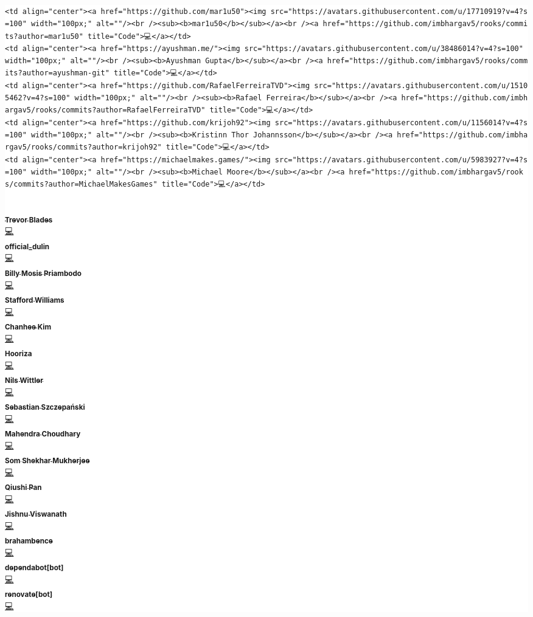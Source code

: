     <td align="center"><a href="https://github.com/mar1u50"><img src="https://avatars.githubusercontent.com/u/17710919?v=4?s=100" width="100px;" alt=""/><br /><sub><b>mar1u50</b></sub></a><br /><a href="https://github.com/imbhargav5/rooks/commits?author=mar1u50" title="Code">💻</a></td>
    <td align="center"><a href="https://ayushman.me/"><img src="https://avatars.githubusercontent.com/u/38486014?v=4?s=100" width="100px;" alt=""/><br /><sub><b>Ayushman Gupta</b></sub></a><br /><a href="https://github.com/imbhargav5/rooks/commits?author=ayushman-git" title="Code">💻</a></td>
    <td align="center"><a href="https://github.com/RafaelFerreiraTVD"><img src="https://avatars.githubusercontent.com/u/15105462?v=4?s=100" width="100px;" alt=""/><br /><sub><b>Rafael Ferreira</b></sub></a><br /><a href="https://github.com/imbhargav5/rooks/commits?author=RafaelFerreiraTVD" title="Code">💻</a></td>
    <td align="center"><a href="https://github.com/krijoh92"><img src="https://avatars.githubusercontent.com/u/1156014?v=4?s=100" width="100px;" alt=""/><br /><sub><b>Kristinn Thor Johannsson</b></sub></a><br /><a href="https://github.com/imbhargav5/rooks/commits?author=krijoh92" title="Code">💻</a></td>
    <td align="center"><a href="https://michaelmakes.games/"><img src="https://avatars.githubusercontent.com/u/5983927?v=4?s=100" width="100px;" alt=""/><br /><sub><b>Michael Moore</b></sub></a><br /><a href="https://github.com/imbhargav5/rooks/commits?author=MichaelMakesGames" title="Code">💻</a></td>
  </tr>
  <tr>
    <td align="center"><a href="https://trevorblades.com/"><img src="https://avatars.githubusercontent.com/u/1216917?v=4?s=100" width="100px;" alt=""/><br /><sub><b>Trevor Blades</b></sub></a><br /><a href="https://github.com/imbhargav5/rooks/commits?author=trevorblades" title="Code">💻</a></td>
    <td align="center"><a href="https://github.com/mrdulin"><img src="https://avatars.githubusercontent.com/u/17866683?v=4?s=100" width="100px;" alt=""/><br /><sub><b>official_dulin</b></sub></a><br /><a href="https://github.com/imbhargav5/rooks/commits?author=mrdulin" title="Code">💻</a></td>
    <td align="center"><a href="https://github.com/billymosis"><img src="https://avatars.githubusercontent.com/u/57342180?v=4?s=100" width="100px;" alt=""/><br /><sub><b>Billy Mosis Priambodo</b></sub></a><br /><a href="https://github.com/imbhargav5/rooks/commits?author=billymosis" title="Code">💻</a></td>
    <td align="center"><a href="http://staffordwilliams.com/"><img src="https://avatars.githubusercontent.com/u/6289998?v=4?s=100" width="100px;" alt=""/><br /><sub><b>Stafford Williams</b></sub></a><br /><a href="https://github.com/imbhargav5/rooks/commits?author=staff0rd" title="Code">💻</a></td>
    <td align="center"><a href="https://github.com/superLipbalm"><img src="https://avatars.githubusercontent.com/u/77329061?v=4?s=100" width="100px;" alt=""/><br /><sub><b>Chanhee Kim</b></sub></a><br /><a href="https://github.com/imbhargav5/rooks/commits?author=superLipbalm" title="Code">💻</a></td>
    <td align="center"><a href="https://github.com/hooriza"><img src="https://avatars.githubusercontent.com/u/507927?v=4?s=100" width="100px;" alt=""/><br /><sub><b>Hooriza</b></sub></a><br /><a href="https://github.com/imbhargav5/rooks/commits?author=hooriza" title="Code">💻</a></td>
    <td align="center"><a href="https://nilsw.io/"><img src="https://avatars.githubusercontent.com/u/1405318?v=4?s=100" width="100px;" alt=""/><br /><sub><b>Nils Wittler</b></sub></a><br /><a href="https://github.com/imbhargav5/rooks/commits?author=nlswtlr" title="Code">💻</a></td>
  </tr>
  <tr>
    <td align="center"><a href="https://github.com/sszczep"><img src="https://avatars.githubusercontent.com/u/21238816?v=4?s=100" width="100px;" alt=""/><br /><sub><b>Sebastian Szczepański</b></sub></a><br /><a href="https://github.com/imbhargav5/rooks/commits?author=sszczep" title="Code">💻</a></td>
    <td align="center"><a href="http://pka.netlify.app/"><img src="https://avatars.githubusercontent.com/u/31067376?v=4?s=100" width="100px;" alt=""/><br /><sub><b>Mahendra Choudhary</b></sub></a><br /><a href="https://github.com/imbhargav5/rooks/commits?author=pikaatic" title="Code">💻</a></td>
    <td align="center"><a href="https://github.com/ssmkhrj"><img src="https://avatars.githubusercontent.com/u/49264891?v=4?s=100" width="100px;" alt=""/><br /><sub><b>Som Shekhar Mukherjee</b></sub></a><br /><a href="https://github.com/imbhargav5/rooks/commits?author=ssmkhrj" title="Code">💻</a></td>
    <td align="center"><a href="https://qpan.dev/"><img src="https://avatars.githubusercontent.com/u/17402261?v=4?s=100" width="100px;" alt=""/><br /><sub><b>Qiushi Pan</b></sub></a><br /><a href="https://github.com/imbhargav5/rooks/commits?author=qqpann" title="Code">💻</a></td>
    <td align="center"><a href="http://jishnu.me/"><img src="https://avatars.githubusercontent.com/u/754818?v=4?s=100" width="100px;" alt=""/><br /><sub><b>Jishnu Viswanath</b></sub></a><br /><a href="https://github.com/imbhargav5/rooks/commits?author=neolivz" title="Code">💻</a></td>
    <td align="center"><a href="https://github.com/brahambence"><img src="https://avatars.githubusercontent.com/u/11694244?v=4?s=100" width="100px;" alt=""/><br /><sub><b>brahambence</b></sub></a><br /><a href="https://github.com/imbhargav5/rooks/commits?author=brahambence" title="Code">💻</a></td>
    <td align="center"><a href="https://github.com/apps/dependabot"><img src="https://avatars.githubusercontent.com/in/29110?v=4?s=100" width="100px;" alt=""/><br /><sub><b>dependabot[bot]</b></sub></a><br /><a href="https://github.com/imbhargav5/rooks/commits?author=dependabot[bot]" title="Code">💻</a></td>
  </tr>
  <tr>
    <td align="center"><a href="https://github.com/apps/renovate"><img src="https://avatars.githubusercontent.com/in/2740?v=4?s=100" width="100px;" alt=""/><br /><sub><b>renovate[bot]</b></sub></a><br /><a href="https://github.com/imbhargav5/rooks/commits?author=renovate[bot]" title="Code">💻</a></td>